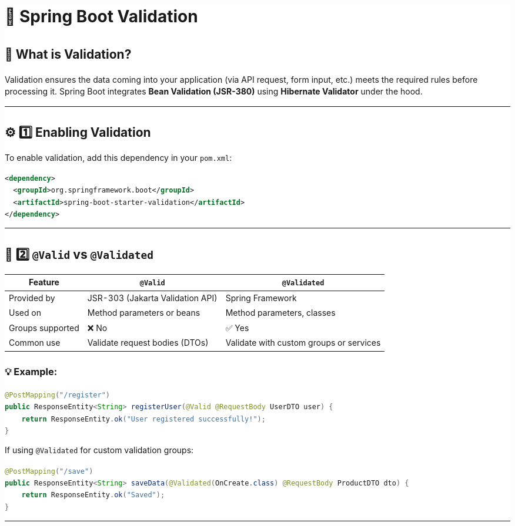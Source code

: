 # 🌟 Spring Boot Validation 

## 🧩 What is Validation?
Validation ensures the data coming into your application (via API request, form input, etc.) meets the required rules before processing it. Spring Boot integrates **Bean Validation (JSR-380)** using **Hibernate Validator** under the hood.

---

## ⚙️ 1️⃣ Enabling Validation

To enable validation, add this dependency in your `pom.xml`:

```xml
<dependency>
  <groupId>org.springframework.boot</groupId>
  <artifactId>spring-boot-starter-validation</artifactId>
</dependency>
```

---

## 🧠 2️⃣ `@Valid` vs `@Validated`

| Feature | `@Valid` | `@Validated` |
|----------|-----------|--------------|
| Provided by | JSR-303 (Jakarta Validation API) | Spring Framework |
| Used on | Method parameters or beans | Method parameters, classes |
| Groups supported | ❌ No | ✅ Yes |
| Common use | Validate request bodies (DTOs) | Validate with custom groups or services |

### 💡 Example:

```java
@PostMapping("/register")
public ResponseEntity<String> registerUser(@Valid @RequestBody UserDTO user) {
    return ResponseEntity.ok("User registered successfully!");
}
```

If using `@Validated` for custom validation groups:
```java
@PostMapping("/save")
public ResponseEntity<String> saveData(@Validated(OnCreate.class) @RequestBody ProductDTO dto) {
    return ResponseEntity.ok("Saved");
}
```

---

